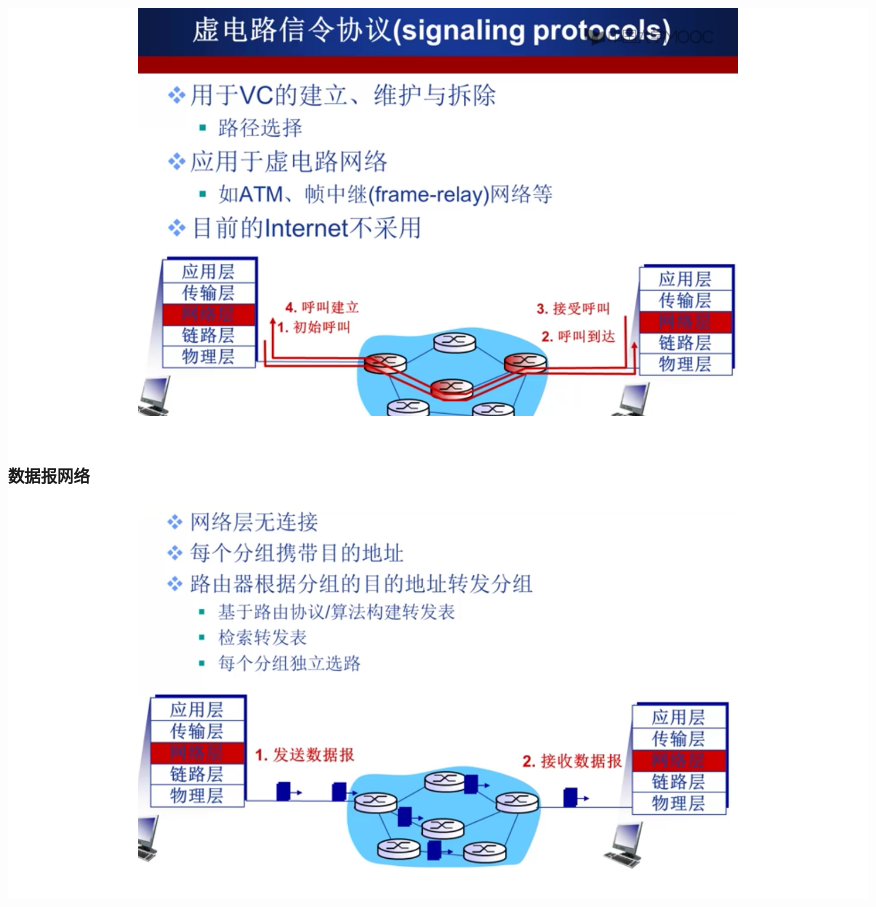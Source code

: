<div align="center"> <img src="../../imgs/20201227150342.png" width="600"/> </div><br>

### 数据报网络

<div align="center"> <img src="../../imgs/20201227150619.png" width="600"/> </div><br>
